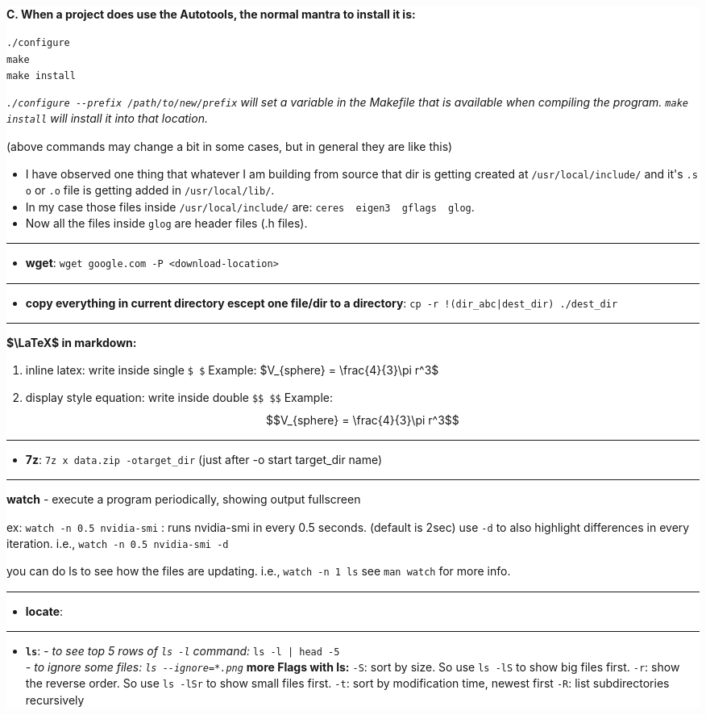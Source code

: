   **C. When a project does use the Autotools, the normal mantra to install it is:**
  ```
  ./configure
  make
  make install
  ```
  *`./configure --prefix /path/to/new/prefix` will set a variable in the Makefile that is available when compiling the program. `make install` will install it into that location.*

  (above commands may change a bit in some cases, but in general they are like this)
  - I have observed one thing that whatever I am building from source that dir is getting created at `/usr/local/include/` and it's `.so` or `.o` file is getting added in `/usr/local/lib/`.
  - In my case those files inside  `/usr/local/include/` are: `ceres  eigen3  gflags  glog`.
  - Now all the files inside `glog` are header files (.h files).



**************************************
- **wget**: `wget google.com -P <download-location>`
**************************************
- **copy everything in current directory escept one file/dir to a directory**: `cp -r !(dir_abc|dest_dir) ./dest_dir`

**************************************
**$\LaTeX$ in markdown:**
1. inline latex: write inside single `$ $` 
  Example: $V_{sphere} = \frac{4}{3}\pi r^3$

2. display style equation: write inside double `$$ $$`
  Example: $$V_{sphere} = \frac{4}{3}\pi r^3$$
  
**************************************
- **7z**: `7z x data.zip -otarget_dir` (just after -o start target_dir name)
**************************************

**watch** - execute a program periodically, showing output fullscreen

ex: `watch -n 0.5 nvidia-smi` : runs nvidia-smi in every 0.5 seconds. (default is 2sec)
use `-d` to also highlight differences in every iteration. i.e., `watch -n 0.5 nvidia-smi -d`

you can do ls to see how the files are updating. i.e., `watch -n 1 ls`
see `man watch` for more info.

**************************************
- **locate**: 
**************************************
- **`ls`**: 
  *- to see top 5 rows of `ls -l` command:* `ls -l | head -5`<br/>
  *- to ignore some files: `ls --ignore=*.png`*
  **more Flags with ls:**
  `-S`: sort by size. So use `ls -lS` to show big files first.
  `-r`: show the reverse order. So use `ls -lSr` to show small files first.
  `-t`: sort by modification time, newest first
  `-R`: list subdirectories recursively
